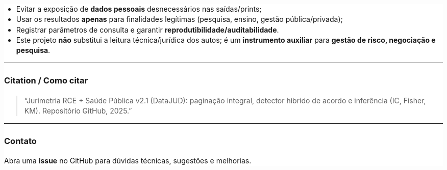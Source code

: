   * Evitar a exposição de **dados pessoais** desnecessários nas saídas/prints;
  * Usar os resultados **apenas** para finalidades legítimas (pesquisa, ensino, gestão pública/privada);
  * Registrar parâmetros de consulta e garantir **reprodutibilidade/auditabilidade**.
* Este projeto **não** substitui a leitura técnica/jurídica dos autos; é um **instrumento auxiliar** para **gestão de risco, negociação e pesquisa**.

---

### Citation / Como citar

> “Jurimetria RCE + Saúde Pública v2.1 (DataJUD): paginação integral, detector híbrido de acordo e inferência (IC, Fisher, KM). Repositório GitHub, 2025.”

---

### Contato

Abra uma **issue** no GitHub para dúvidas técnicas, sugestões e melhorias.
